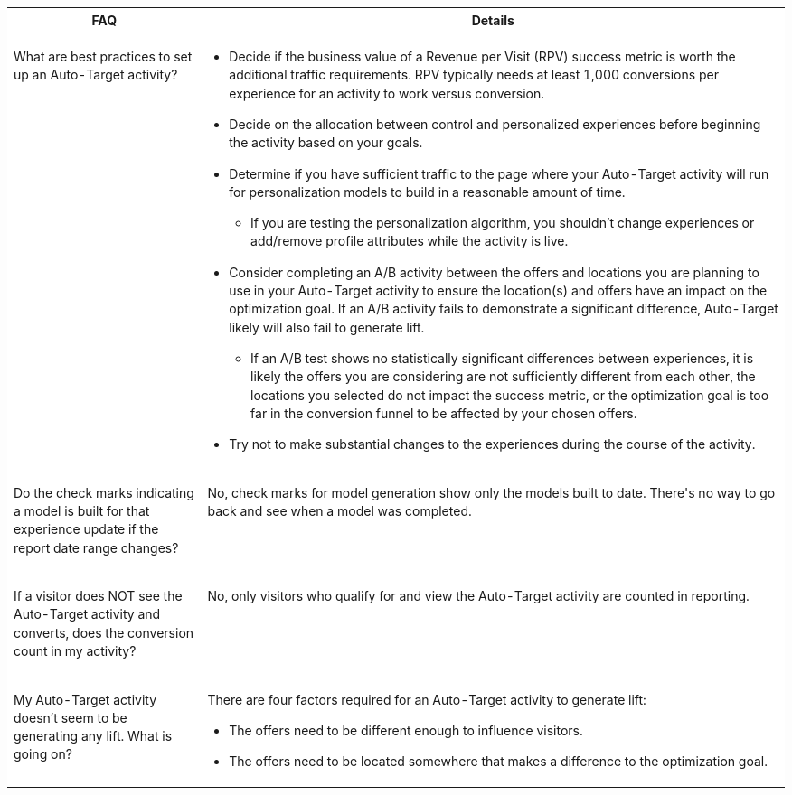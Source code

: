 

<table id="table_2E4DF5F6B8B34199914F99B088CB07DA"> 
 <thead> 
  <tr> 
   <th colname="col1" class="entry"> FAQ </th> 
   <th colname="col2" class="entry"> Details </th> 
  </tr>
 </thead>
 <tbody> 
  <tr> 
   <td colname="col1"> <p>What are best practices to set up an Auto-Target activity? </p> </td> 
   <td colname="col2"> <p> 
     <ul id="ul_35952295EFD0407690D79C17814B957E"> 
      <li id="li_A8BF85B281DA406B976B96A219886316"> <p>Decide if the business value of a Revenue per Visit (RPV) success metric is worth the additional traffic requirements. RPV typically needs at least 1,000 conversions per experience for an activity to work versus conversion. </p> </li> 
      <li id="li_222A8A0D8D334A70AE736DB04558E4E1"> <p>Decide on the allocation between control and personalized experiences before beginning the activity based on your goals. </p> </li> 
      <li id="li_7E6092C1FF38409ABBF37703C8EEEC3A"> <p>Determine if you have sufficient traffic to the page where your Auto-Target activity will run for personalization models to build in a reasonable amount of time. </p> 
       <ul id="ul_B9CDA865042D4D0B8D5B351B9825FB61"> 
        <li id="li_911F665DCCAE4D2DB03691AE90E2B9E3"> <p>If you are testing the personalization algorithm, you shouldn’t change experiences or add/remove profile attributes while the activity is live. </p> </li> 
       </ul> </li> 
      <li id="li_BB165041CB0D425E96FF47E2F65E7458"> <p>Consider completing an A/B activity between the offers and locations you are planning to use in your Auto-Target activity to ensure the location(s) and offers have an impact on the optimization goal. If an A/B activity fails to demonstrate a significant difference, Auto-Target likely will also fail to generate lift. </p> 
       <ul id="ul_A5DC915A14014CA1BE4E128CAC44575C"> 
        <li id="li_E165121CC60B45568C7523A16CD3D354"> <p>If an A/B test shows no statistically significant differences between experiences, it is likely the offers you are considering are not sufficiently different from each other, the locations you selected do not impact the success metric, or the optimization goal is too far in the conversion funnel to be affected by your chosen offers. </p> </li> 
       </ul> </li> 
      <li id="li_91BED93C6773407A86FBDA4E3EEB9478"> <p>Try not to make substantial changes to the experiences during the course of the activity. </p> </li> 
     </ul> </p> </td> 
  </tr> 
  <tr> 
   <td colname="col1"> <p> Do the check marks indicating a model is built for that experience update if the report date range changes? </p> </td> 
   <td colname="col2"> <p> No, check marks for model generation show only the models built to date. There's no way to go back and see when a model was completed. </p> </td> 
  </tr> 
  <tr> 
   <td colname="col1"> <p>If a visitor does NOT see the Auto-Target activity and converts, does the conversion count in my activity? </p> </td> 
   <td colname="col2"> <p>No, only visitors who qualify for and view the Auto-Target activity are counted in reporting. </p> </td> 
  </tr> 
  <tr> 
   <td colname="col1"> <p>My Auto-Target activity doesn’t seem to be generating any lift. What is going on? </p> </td> 
   <td colname="col2"> <p>There are four factors required for an Auto-Target activity to generate lift: </p> <p> 
     <ul id="ul_A71BBCCEE6944F0687C22DFE96344C73"> 
      <li id="li_B2D5438B6C174CDAA48D2E29ACA4396C"> <p>The offers need to be different enough to influence visitors. </p> </li> 
      <li id="li_4326600EBB9C4BFFB3BDD6F2CAE7D9E2"> <p>The offers need to be located somewhere that makes a difference to the optimization goal. </p> </li> 